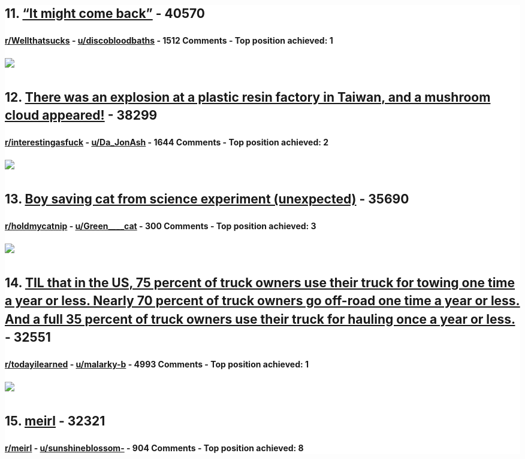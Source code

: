 ## 11. [“It might come back”](http://reddit.com/r/Wellthatsucks/comments/1e6cppr/it_might_come_back/) - 40570
#### [r/Wellthatsucks](http://reddit.com/r/Wellthatsucks) - [u/discobloodbaths](http://reddit.com/u/discobloodbaths) - 1512 Comments - Top position achieved: 1

<a href="https://v.redd.it/89ccllt9eadd1"><img src="https://external-preview.redd.it/dzljazZxbTllYWRkMaUEnbCabvPI2Owasa2JKDmU4Rh1aF_59fQlbqUdHwRI.png?width=140&amp;height=140&amp;crop=140:140,smart&amp;format=jpg&amp;v=enabled&amp;lthumb=true&amp;s=8481af9a06294263b2c21f2524505359cd93ab22"></img></a>

## 12. [There was an explosion at a plastic resin factory in Taiwan, and a mushroom cloud appeared!](http://reddit.com/r/interestingasfuck/comments/1e68tiw/there_was_an_explosion_at_a_plastic_resin_factory/) - 38299
#### [r/interestingasfuck](http://reddit.com/r/interestingasfuck) - [u/Da_JonAsh](http://reddit.com/u/Da_JonAsh) - 1644 Comments - Top position achieved: 2

<a href="https://v.redd.it/ffj7zzjtf9dd1"><img src="https://external-preview.redd.it/M2pjaWFsZnNmOWRkMbsebb5fM32sphFkxlR1VADQ2grHVPzwqc-kEIdnp2rS.png?width=140&amp;height=140&amp;crop=140:140,smart&amp;format=jpg&amp;v=enabled&amp;lthumb=true&amp;s=399ea288f687c4a72749db63222cb1c5a7ba1e71"></img></a>

## 13. [Boy saving cat from science experiment (unexpected)](http://reddit.com/r/holdmycatnip/comments/1e68xol/boy_saving_cat_from_science_experiment_unexpected/) - 35690
#### [r/holdmycatnip](http://reddit.com/r/holdmycatnip) - [u/Green____cat](http://reddit.com/u/Green____cat) - 300 Comments - Top position achieved: 3

<a href="https://v.redd.it/cxye3weah9dd1"><img src="https://external-preview.redd.it/d2o2bDhtZGNoOWRkMTcRPc2-vJz3abQjy2w0sMRwR4VGS2jQjB94zZoamVjv.png?width=140&amp;height=140&amp;crop=140:140,smart&amp;format=jpg&amp;v=enabled&amp;lthumb=true&amp;s=4dea6684635002a21e86828f2f08c273eeebbc97"></img></a>

## 14. [TIL that in the US, 75 percent of truck owners use their truck for towing one time a year or less. Nearly 70 percent of truck owners go off-road one time a year or less. And a full 35 percent of truck owners use their truck for hauling once a year or less.](http://reddit.com/r/todayilearned/comments/1e6fvwr/til_that_in_the_us_75_percent_of_truck_owners_use/) - 32551
#### [r/todayilearned](http://reddit.com/r/todayilearned) - [u/malarky-b](http://reddit.com/u/malarky-b) - 4993 Comments - Top position achieved: 1

<a href="https://www.thedrive.com/news/26907/you-dont-need-a-full-size-pickup-truck-you-need-a-cowboy-costume"><img src="https://b.thumbs.redditmedia.com/9MWnLWsNjl8PkHYAjyYwbxy2y7puF0Q4ifQIRnT1z-E.jpg"></img></a>

## 15. [meirl](http://reddit.com/r/meirl/comments/1e6exdp/meirl/) - 32321
#### [r/meirl](http://reddit.com/r/meirl) - [u/sunshineblossom-](http://reddit.com/u/sunshineblossom-) - 904 Comments - Top position achieved: 8
